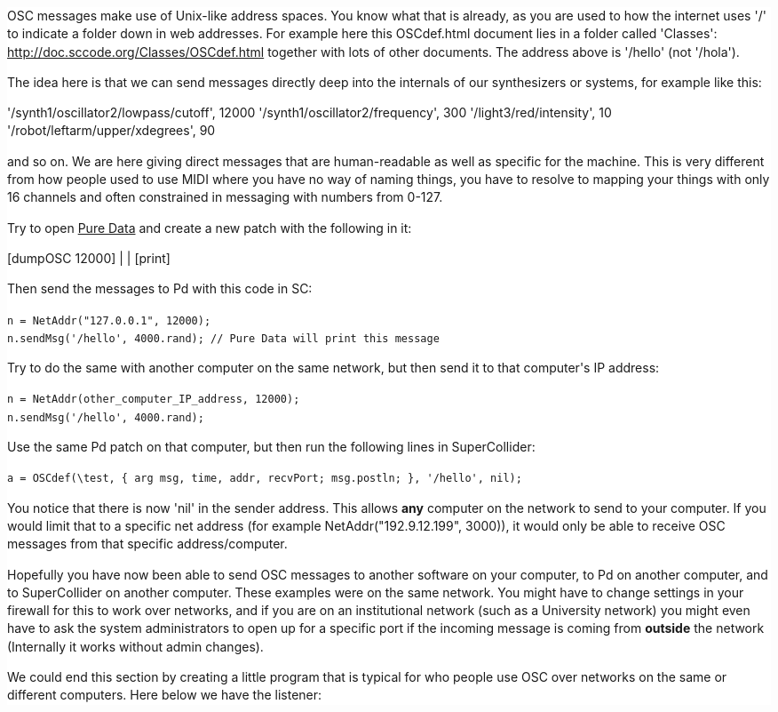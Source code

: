OSC messages make use of Unix-like address spaces. You know what that is already, as you are used to how the internet uses '/' to indicate a folder down in web addresses. For example here this OSCdef.html document lies in a folder called 'Classes': http://doc.sccode.org/Classes/OSCdef.html together with lots of other documents. The address above is '/hello' (not '/hola'). 

The idea here is that we can send messages directly deep into the internals of our synthesizers or systems, for example like this:

'/synth1/oscillator2/lowpass/cutoff', 12000
'/synth1/oscillator2/frequency', 300
'/light3/red/intensity', 10
'/robot/leftarm/upper/xdegrees', 90

and so on. We are here giving direct messages that are human-readable as well as specific for  the machine. This is very different from how people used to use MIDI where you have no way of naming things, you have to resolve to mapping your things with only 16 channels and often constrained in messaging with numbers from 0-127. 

Try to open [Pure Data](https://puredata.info/downloads) and create a new patch with the following in it:

[dumpOSC 12000]
|
|
[print]

Then send the messages to Pd with this code in SC:

    n = NetAddr("127.0.0.1", 12000);
    n.sendMsg('/hello', 4000.rand); // Pure Data will print this message

Try to do the same with another computer on the same network, but then send it to that computer's IP address:

    n = NetAddr(other_computer_IP_address, 12000);
    n.sendMsg('/hello', 4000.rand);

Use the same Pd patch on that computer, but then run the following lines in SuperCollider:

    a = OSCdef(\test, { arg msg, time, addr, recvPort; msg.postln; }, '/hello', nil);

You notice that there is now 'nil' in the sender address. This allows **any** computer on the network to send to your computer. If you would limit that to a specific net address (for example NetAddr("192.9.12.199", 3000)), it would only be able to receive OSC messages from that specific address/computer. 

Hopefully you have now been able to send OSC messages to another software on your computer, to Pd on another computer, and to SuperCollider on another computer. These examples were on the same network. You might have to change settings in your firewall for this to work over networks, and if you are on an institutional network (such as a University network) you might even have to ask the system administrators to open up for a specific port if the incoming message is coming from **outside** the network (Internally it works without admin changes).

We could end this section by creating a little program that is typical for who people use OSC over networks on the same or different computers. Here below we have the listener:

